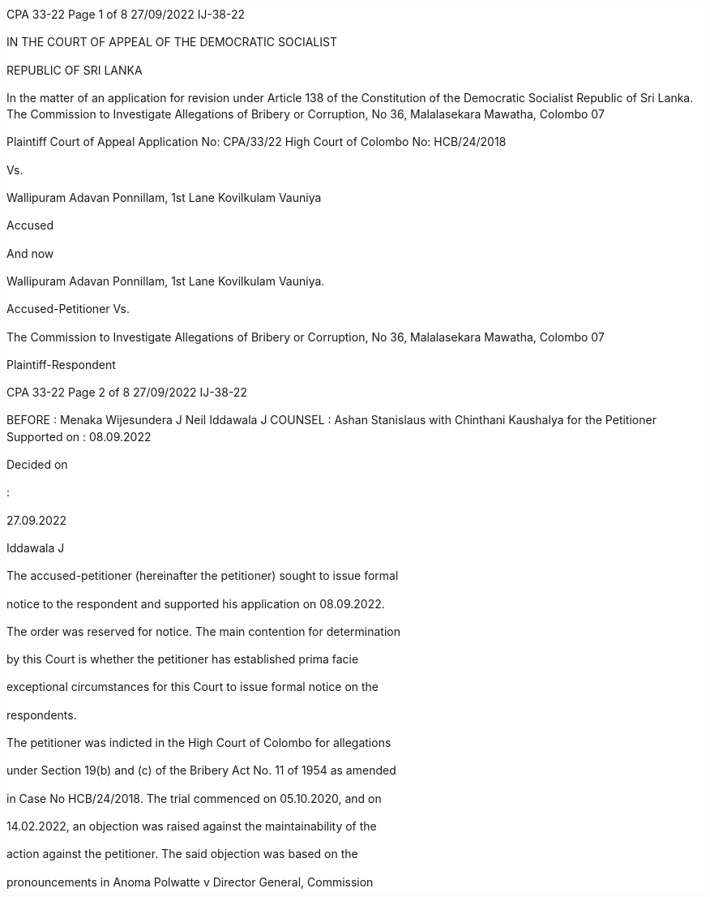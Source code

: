 CPA 33-22 Page 1 of 8 27/09/2022 IJ-38-22

IN THE COURT OF APPEAL OF THE DEMOCRATIC SOCIALIST

REPUBLIC OF SRI LANKA

In the matter of an application for revision under Article 138 of the Constitution of the Democratic Socialist Republic of Sri Lanka. The Commission to Investigate Allegations of Bribery or Corruption, No 36, Malalasekara Mawatha, Colombo 07

Plaintiff Court of Appeal Application No: CPA/33/22 High Court of Colombo No: HCB/24/2018

Vs.

Wallipuram Adavan Ponnillam, 1st Lane Kovilkulam Vauniya

Accused

And now

Wallipuram Adavan Ponnillam, 1st Lane Kovilkulam Vauniya.

Accused-Petitioner Vs.

The Commission to Investigate Allegations of Bribery or Corruption, No 36, Malalasekara Mawatha, Colombo 07

Plaintiff-Respondent

CPA 33-22 Page 2 of 8 27/09/2022 IJ-38-22

BEFORE : Menaka Wijesundera J Neil Iddawala J COUNSEL : Ashan Stanislaus with Chinthani Kaushalya for the Petitioner Supported on : 08.09.2022

Decided on

:

27.09.2022

Iddawala J

The accused-petitioner (hereinafter the petitioner) sought to issue formal

notice to the respondent and supported his application on 08.09.2022.

The order was reserved for notice. The main contention for determination

by this Court is whether the petitioner has established prima facie

exceptional circumstances for this Court to issue formal notice on the

respondents.

The petitioner was indicted in the High Court of Colombo for allegations

under Section 19(b) and (c) of the Bribery Act No. 11 of 1954 as amended

in Case No HCB/24/2018. The trial commenced on 05.10.2020, and on

14.02.2022, an objection was raised against the maintainability of the

action against the petitioner. The said objection was based on the

pronouncements in Anoma Polwatte v Director General, Commission
